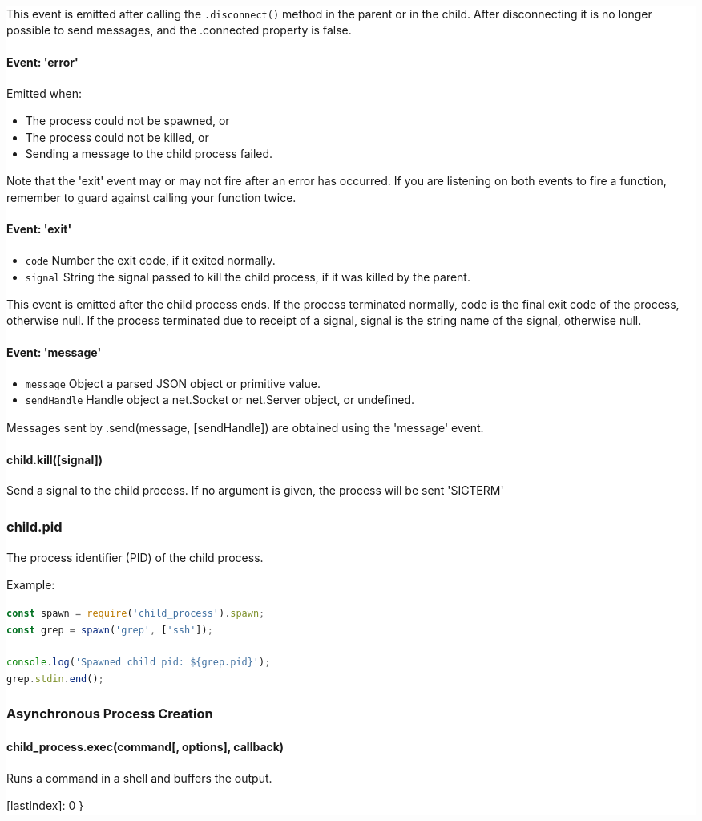 This event is emitted after calling the `.disconnect()` method in the parent or in the child. 
After disconnecting it is no longer possible to send messages, and the .connected property is false. 

#### Event: 'error'

Emitted when:

 - The process could not be spawned, or
 - The process could not be killed, or
 - Sending a message to the child process failed.

Note that the 'exit' event may or may not fire after an error has occurred. 
If you are listening on both events to fire a function, remember to guard against calling your function twice. 

#### Event: 'exit'

 - `code` Number the exit code, if it exited normally.
 - `signal` String the signal passed to kill the child process, if it was killed by the parent.

This event is emitted after the child process ends. 
If the process terminated normally, code is the final exit code of the process, otherwise null. 
If the process terminated due to receipt of a signal, signal is the string name of the signal, otherwise null. 

#### Event: 'message'

 - `message` Object a parsed JSON object or primitive value.
 - `sendHandle` Handle object a net.Socket or net.Server object, or undefined.

Messages sent by .send(message, [sendHandle]) are obtained using the 'message' event. 

#### child.kill([signal])
     
Send a signal to the child process. If no argument is given, the process will be sent 'SIGTERM'

### child.pid

The process identifier (PID) of the child process.

Example:

```js
const spawn = require('child_process').spawn;
const grep = spawn('grep', ['ssh']);

console.log('Spawned child pid: ${grep.pid}');
grep.stdin.end();
```

### Asynchronous Process Creation

#### child_process.exec(command[, options], callback)
 
Runs a command in a shell and buffers the output.


  [source]: 'node',
  [global]: false,
  [ignoreCase]: false,
  [multiline]: false,
  [lastIndex]: 0 }